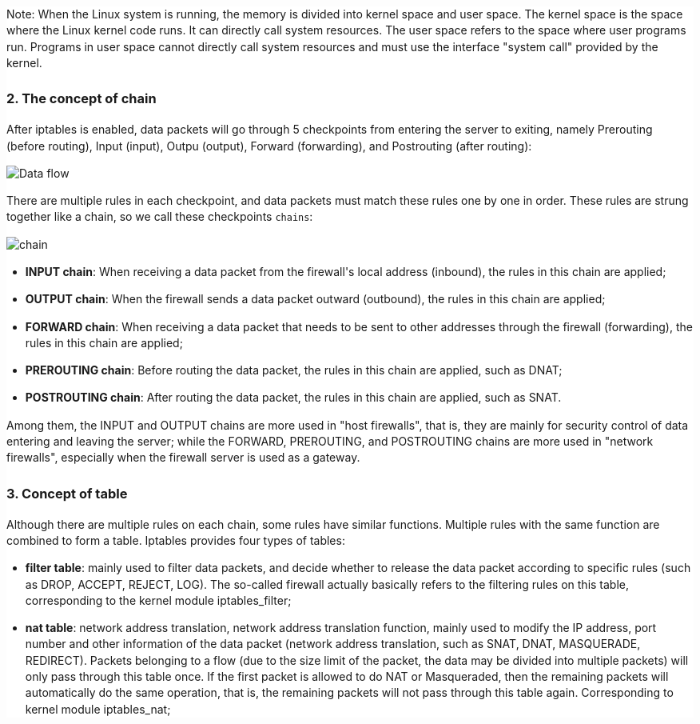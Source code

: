 Note: When the Linux system is running, the memory is divided into kernel space and user space. The kernel space is the space where the Linux kernel code runs. It can directly call system resources. The user space refers to the space where user programs run. Programs in user space cannot directly call system resources and must use the interface "system call" provided by the kernel.

### 2. The concept of chain

After iptables is enabled, data packets will go through 5 checkpoints from entering the server to exiting, namely Prerouting (before routing), Input (input), Outpu (output), Forward (forwarding), and Postrouting (after routing):

![Data flow](https://doc.xujianqq.com.cn/doc/03/ae2ec6f73b5dd9849c93dfc074cac997.jpg)

There are multiple rules in each checkpoint, and data packets must match these rules one by one in order. These rules are strung together like a chain, so we call these checkpoints `chains`:

![chain](https://doc.xujianqq.com.cn/doc/03/e3ffc9afdb8cd8bd450ed917e3fe50e3.png)

- **INPUT chain**: When receiving a data packet from the firewall's local address (inbound), the rules in this chain are applied;

- **OUTPUT chain**: When the firewall sends a data packet outward (outbound), the rules in this chain are applied;

- **FORWARD chain**: When receiving a data packet that needs to be sent to other addresses through the firewall (forwarding), the rules in this chain are applied;

- **PREROUTING chain**: Before routing the data packet, the rules in this chain are applied, such as DNAT;

- **POSTROUTING chain**: After routing the data packet, the rules in this chain are applied, such as SNAT.

Among them, the INPUT and OUTPUT chains are more used in "host firewalls", that is, they are mainly for security control of data entering and leaving the server; while the FORWARD, PREROUTING, and POSTROUTING chains are more used in "network firewalls", especially when the firewall server is used as a gateway.

### 3. Concept of table

Although there are multiple rules on each chain, some rules have similar functions. Multiple rules with the same function are combined to form a table. Iptables provides four types of tables:

- **filter table**: mainly used to filter data packets, and decide whether to release the data packet according to specific rules (such as DROP, ACCEPT, REJECT, LOG). The so-called firewall actually basically refers to the filtering rules on this table, corresponding to the kernel module iptables_filter;

- **nat table**: network address translation, network address translation function, mainly used to modify the IP address, port number and other information of the data packet (network address translation, such as SNAT, DNAT, MASQUERADE, REDIRECT). Packets belonging to a flow (due to the size limit of the packet, the data may be divided into multiple packets) will only pass through this table once. If the first packet is allowed to do NAT or Masqueraded, then the remaining packets will automatically do the same operation, that is, the remaining packets will not pass through this table again. Corresponding to kernel module iptables_nat;
